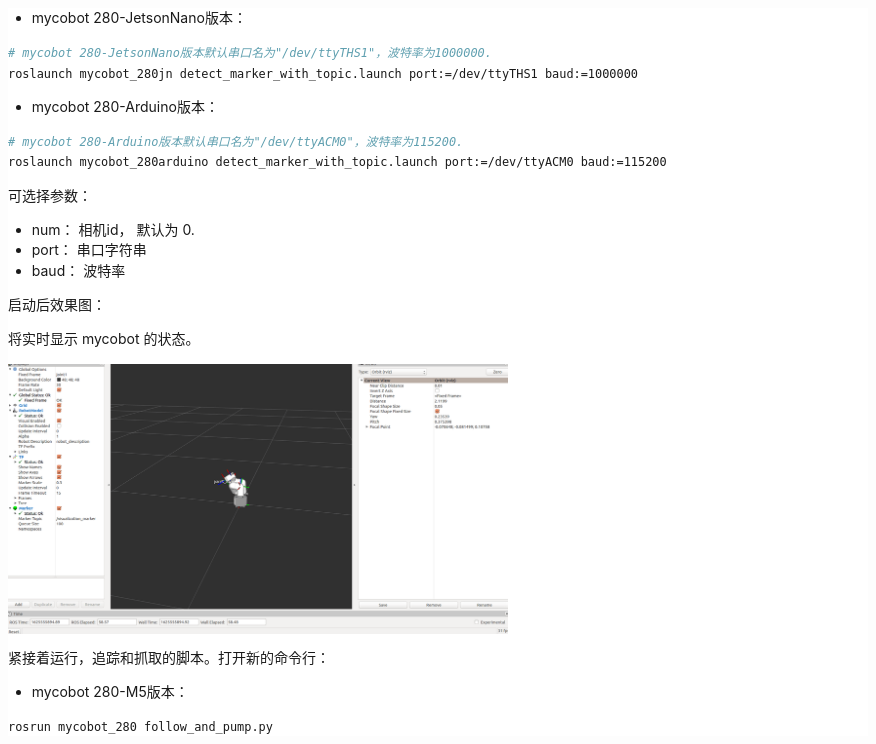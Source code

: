 - mycobot 280-JetsonNano版本：
  
```bash
# mycobot 280-JetsonNano版本默认串口名为"/dev/ttyTHS1"，波特率为1000000.
roslaunch mycobot_280jn detect_marker_with_topic.launch port:=/dev/ttyTHS1 baud:=1000000
```

- mycobot 280-Arduino版本：
  
```bash
# mycobot 280-Arduino版本默认串口名为"/dev/ttyACM0"，波特率为115200.
roslaunch mycobot_280arduino detect_marker_with_topic.launch port:=/dev/ttyACM0 baud:=115200
```

可选择参数：

+ num： 相机id， 默认为 0.
+ port： 串口字符串
+ baud： 波特率


启动后效果图：

将实时显示 mycobot 的状态。

<img src =../../../../../resource\3-FunctionsAndApplications\6.developmentGuide\ROS\12.1-ROS1\12.1.4-rivzIntroductionAndUse/vision-2.gif
width ="500"  align = "center">

紧接着运行，追踪和抓取的脚本。打开新的命令行：

- mycobot 280-M5版本：
```bash
rosrun mycobot_280 follow_and_pump.py
```
